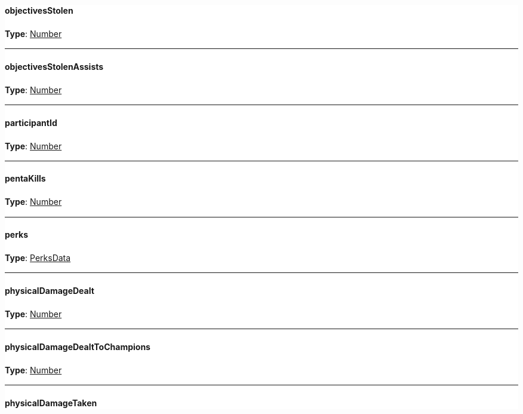 #### objectivesStolen



**Type**: [Number](https://developer.mozilla.org/en-US/docs/Web/JavaScript/Reference/Global_Objects/Number)

---

#### objectivesStolenAssists



**Type**: [Number](https://developer.mozilla.org/en-US/docs/Web/JavaScript/Reference/Global_Objects/Number)

---

#### participantId



**Type**: [Number](https://developer.mozilla.org/en-US/docs/Web/JavaScript/Reference/Global_Objects/Number)

---

#### pentaKills



**Type**: [Number](https://developer.mozilla.org/en-US/docs/Web/JavaScript/Reference/Global_Objects/Number)

---

#### perks



**Type**: [PerksData](/api/interfaces/perksdata)

---

#### physicalDamageDealt



**Type**: [Number](https://developer.mozilla.org/en-US/docs/Web/JavaScript/Reference/Global_Objects/Number)

---

#### physicalDamageDealtToChampions



**Type**: [Number](https://developer.mozilla.org/en-US/docs/Web/JavaScript/Reference/Global_Objects/Number)

---

#### physicalDamageTaken

